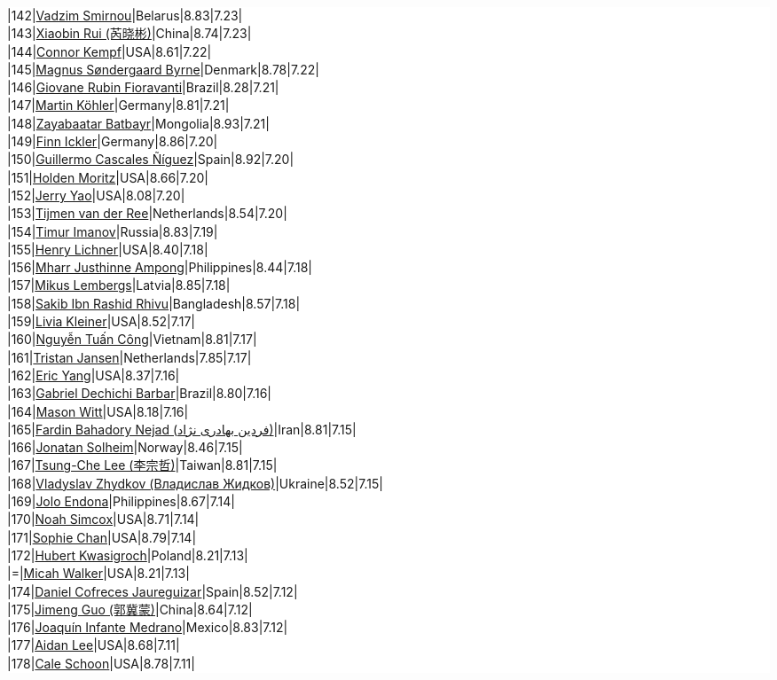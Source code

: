 |142|[Vadzim Smirnou](https://www.worldcubeassociation.org/persons/2017SMIR01)|Belarus|8.83|7.23|  
|143|[Xiaobin Rui (芮晓彬)](https://www.worldcubeassociation.org/persons/2013RUIX02)|China|8.74|7.23|  
|144|[Connor Kempf](https://www.worldcubeassociation.org/persons/2015KEMP02)|USA|8.61|7.22|  
|145|[Magnus Søndergaard Byrne](https://www.worldcubeassociation.org/persons/2017BYRN01)|Denmark|8.78|7.22|  
|146|[Giovane Rubin Fioravanti](https://www.worldcubeassociation.org/persons/2016FIOR01)|Brazil|8.28|7.21|  
|147|[Martin Köhler](https://www.worldcubeassociation.org/persons/2014KOHL02)|Germany|8.81|7.21|  
|148|[Zayabaatar Batbayr](https://www.worldcubeassociation.org/persons/2017BATB01)|Mongolia|8.93|7.21|  
|149|[Finn Ickler](https://www.worldcubeassociation.org/persons/2012ICKL01)|Germany|8.86|7.20|  
|150|[Guillermo Cascales Ñíguez](https://www.worldcubeassociation.org/persons/2014NIGU02)|Spain|8.92|7.20|  
|151|[Holden Moritz](https://www.worldcubeassociation.org/persons/2017MORI01)|USA|8.66|7.20|  
|152|[Jerry Yao](https://www.worldcubeassociation.org/persons/2019YAOJ01)|USA|8.08|7.20|  
|153|[Tijmen van der Ree](https://www.worldcubeassociation.org/persons/2016REET01)|Netherlands|8.54|7.20|  
|154|[Timur Imanov](https://www.worldcubeassociation.org/persons/2018IMAN01)|Russia|8.83|7.19|  
|155|[Henry Lichner](https://www.worldcubeassociation.org/persons/2018LICH05)|USA|8.40|7.18|  
|156|[Mharr Justhinne Ampong](https://www.worldcubeassociation.org/persons/2012AMPO01)|Philippines|8.44|7.18|  
|157|[Mikus Lembergs](https://www.worldcubeassociation.org/persons/2017LEMB02)|Latvia|8.85|7.18|  
|158|[Sakib Ibn Rashid Rhivu](https://www.worldcubeassociation.org/persons/2017RHIV01)|Bangladesh|8.57|7.18|  
|159|[Livia Kleiner](https://www.worldcubeassociation.org/persons/2013KLEI03)|USA|8.52|7.17|  
|160|[Nguyễn Tuấn Công](https://www.worldcubeassociation.org/persons/2016CONG01)|Vietnam|8.81|7.17|  
|161|[Tristan Jansen](https://www.worldcubeassociation.org/persons/2018JANS03)|Netherlands|7.85|7.17|  
|162|[Eric Yang](https://www.worldcubeassociation.org/persons/2014YANG35)|USA|8.37|7.16|  
|163|[Gabriel Dechichi Barbar](https://www.worldcubeassociation.org/persons/2009BARB01)|Brazil|8.80|7.16|  
|164|[Mason Witt](https://www.worldcubeassociation.org/persons/2017WITT05)|USA|8.18|7.16|  
|165|[Fardin Bahadory Nejad (فردین بهادری نژاد)](https://www.worldcubeassociation.org/persons/2011NEJA02)|Iran|8.81|7.15|  
|166|[Jonatan Solheim](https://www.worldcubeassociation.org/persons/2012SOLH02)|Norway|8.46|7.15|  
|167|[Tsung-Che Lee (李宗哲)](https://www.worldcubeassociation.org/persons/2013LEET01)|Taiwan|8.81|7.15|  
|168|[Vladyslav Zhydkov (Владислав Жидков)](https://www.worldcubeassociation.org/persons/2015ZHYD01)|Ukraine|8.52|7.15|  
|169|[Jolo Endona](https://www.worldcubeassociation.org/persons/2014ENDO01)|Philippines|8.67|7.14|  
|170|[Noah Simcox](https://www.worldcubeassociation.org/persons/2011SIMC01)|USA|8.71|7.14|  
|171|[Sophie Chan](https://www.worldcubeassociation.org/persons/2014CHAN23)|USA|8.79|7.14|  
|172|[Hubert Kwasigroch](https://www.worldcubeassociation.org/persons/2014KWAS01)|Poland|8.21|7.13|  
|=|[Micah Walker](https://www.worldcubeassociation.org/persons/2015WALK03)|USA|8.21|7.13|  
|174|[Daniel Cofreces Jaureguizar](https://www.worldcubeassociation.org/persons/2011COFR01)|Spain|8.52|7.12|  
|175|[Jimeng Guo (郭冀蒙)](https://www.worldcubeassociation.org/persons/2016GUOJ02)|China|8.64|7.12|  
|176|[Joaquín Infante Medrano](https://www.worldcubeassociation.org/persons/2017MEDR01)|Mexico|8.83|7.12|  
|177|[Aidan Lee](https://www.worldcubeassociation.org/persons/2016LEEA02)|USA|8.68|7.11|  
|178|[Cale Schoon](https://www.worldcubeassociation.org/persons/2014SCHO02)|USA|8.78|7.11|  